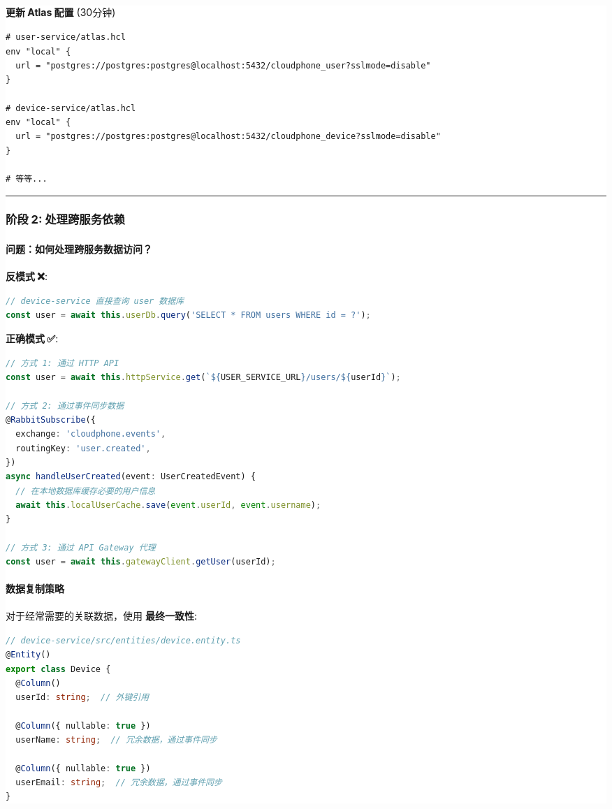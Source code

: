 
**更新 Atlas 配置** (30分钟)

```hcl
# user-service/atlas.hcl
env "local" {
  url = "postgres://postgres:postgres@localhost:5432/cloudphone_user?sslmode=disable"
}

# device-service/atlas.hcl
env "local" {
  url = "postgres://postgres:postgres@localhost:5432/cloudphone_device?sslmode=disable"
}

# 等等...
```

---

### 阶段 2: 处理跨服务依赖

#### 问题：如何处理跨服务数据访问？

**反模式 ❌**:
```typescript
// device-service 直接查询 user 数据库
const user = await this.userDb.query('SELECT * FROM users WHERE id = ?');
```

**正确模式 ✅**:
```typescript
// 方式 1: 通过 HTTP API
const user = await this.httpService.get(`${USER_SERVICE_URL}/users/${userId}`);

// 方式 2: 通过事件同步数据
@RabbitSubscribe({
  exchange: 'cloudphone.events',
  routingKey: 'user.created',
})
async handleUserCreated(event: UserCreatedEvent) {
  // 在本地数据库缓存必要的用户信息
  await this.localUserCache.save(event.userId, event.username);
}

// 方式 3: 通过 API Gateway 代理
const user = await this.gatewayClient.getUser(userId);
```

#### 数据复制策略

对于经常需要的关联数据，使用 **最终一致性**:

```typescript
// device-service/src/entities/device.entity.ts
@Entity()
export class Device {
  @Column()
  userId: string;  // 外键引用
  
  @Column({ nullable: true })
  userName: string;  // 冗余数据，通过事件同步
  
  @Column({ nullable: true })
  userEmail: string;  // 冗余数据，通过事件同步
}
```
